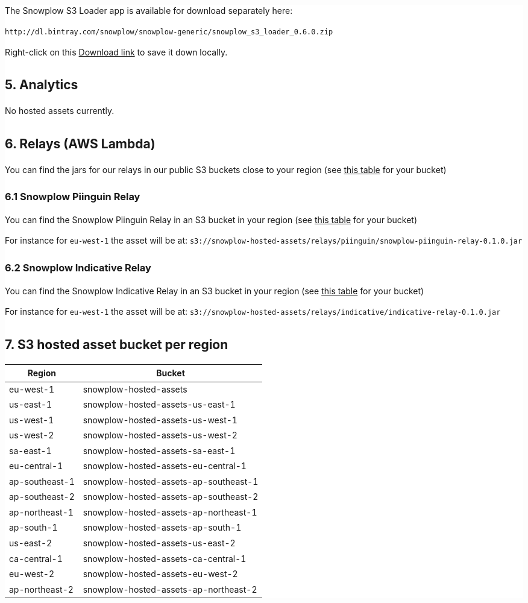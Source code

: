 The Snowplow S3 Loader app is available for download separately here:

    http://dl.bintray.com/snowplow/snowplow-generic/snowplow_s3_loader_0.6.0.zip

Right-click on this [Download link][s3-loader-download] to save it down locally.

## 5. Analytics

No hosted assets currently.

## 6. Relays (AWS Lambda)

You can find the jars for our relays in our public S3 buckets close to your region (see [this table](#7.-S3-hosted-asset-bucket-per-region) for your bucket) 

### 6.1 Snowplow Piinguin Relay

You can find the Snowplow Piinguin Relay in an S3 bucket in your region (see [this table](#7.-S3-hosted-asset-bucket-per-region) for your bucket)

For instance for `eu-west-1` the asset will be at: 
`s3://snowplow-hosted-assets/relays/piinguin/snowplow-piinguin-relay-0.1.0.jar`

### 6.2 Snowplow Indicative Relay

You can find the Snowplow Indicative Relay in an S3 bucket in your region (see [this table](#7.-S3-hosted-asset-bucket-per-region) for your bucket)

For instance for `eu-west-1` the asset will be at: 
`s3://snowplow-hosted-assets/relays/indicative/indicative-relay-0.1.0.jar`

## 7. S3 hosted asset bucket per region

| Region | Bucket |
|--------|--------|
|eu-west-1|snowplow-hosted-assets|
|us-east-1|snowplow-hosted-assets-us-east-1|
|us-west-1|snowplow-hosted-assets-us-west-1|
|us-west-2|snowplow-hosted-assets-us-west-2|
|sa-east-1|snowplow-hosted-assets-sa-east-1|
|eu-central-1|snowplow-hosted-assets-eu-central-1|
|ap-southeast-1|snowplow-hosted-assets-ap-southeast-1|
|ap-southeast-2|snowplow-hosted-assets-ap-southeast-2|
|ap-northeast-1|snowplow-hosted-assets-ap-northeast-1|
|ap-south-1|snowplow-hosted-assets-ap-south-1|
|us-east-2|snowplow-hosted-assets-us-east-2|
|ca-central-1|snowplow-hosted-assets-ca-central-1|
|eu-west-2|snowplow-hosted-assets-eu-west-2|
|ap-northeast-2|snowplow-hosted-assets-ap-northeast-2|


[snowplow-repo]: https://github.com/snowplow/snowplow
[cc-download]: http://d2io1hx8u877l0.cloudfront.net/2-collectors/clojure-collector/clojure-collector-2.1.2-standalone.war
[spark-enrich-download]: http://d2io1hx8u877l0.cloudfront.net/3-enrich/spark-enrich/snowplow-spark-enrich-1.17.0.jar
[rdb-download]: http://d2io1hx8u877l0.cloudfront.net/4-storage/rdb-shredder/snowplow-rdb-shredder-0.13.0.jar
[hadoop-event-recovery-download]: http://d2io1hx8u877l0.cloudfront.net/3-enrich/hadoop-event-recovery/snowplow-hadoop-event-recovery-0.2.0.jar
[glc-download]: http://d2io1hx8u877l0.cloudfront.net/third-party/maxmind/GeoLite2-City.mmdb
[geolite]: https://dev.maxmind.com/geoip/geoip2/geolite2/?rld=snowplow
[maxmind]: http://www.maxmind.com/?rld=snowplow
[bintray]: https://bintray.com/
[s3-loader-download]: http://dl.bintray.com/snowplow/snowplow-generic/snowplow_s3_loader_0.6.0.zip
[esl-dl-http]: http://dl.bintray.com/snowplow/snowplow-generic/snowplow_elasticsearch_loader_http_0.10.1.zip
[esl-dl-tcp]: http://dl.bintray.com/snowplow/snowplow-generic/snowplow_elasticsearch_loader_tcp_0.10.1.zip
[esl-dl-tcp-2x]: http://dl.bintray.com/snowplow/snowplow-generic/snowplow_elasticsearch_loader_tcp_2x_0.10.1.zip
[emr-download]: http://dl.bintray.com/snowplow/snowplow-generic/snowplow_emr_r112_baalbek.zip